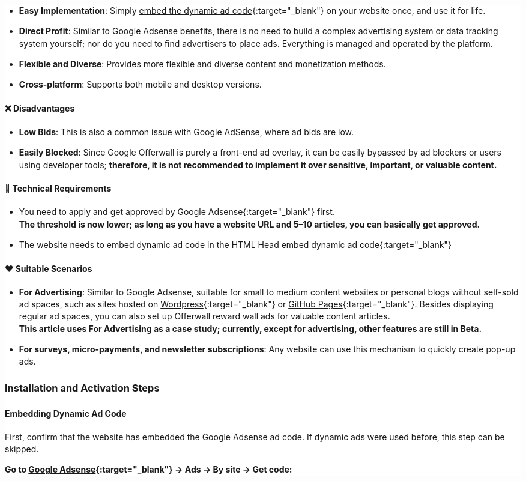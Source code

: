 - **Easy Implementation**: Simply [embed the dynamic ad code](https://support.google.com/adsense/answer/9189560?hl=zh-Hant){:target="_blank"} on your website once, and use it for life.

- **Direct Profit**: Similar to Google Adsense benefits, there is no need to build a complex advertising system or data tracking system yourself; nor do you need to find advertisers to place ads. Everything is managed and operated by the platform.

- **Flexible and Diverse**: Provides more flexible and diverse content and monetization methods.

- **Cross-platform**: Supports both mobile and desktop versions.

#### ❌ Disadvantages

- **Low Bids**: This is also a common issue with Google AdSense, where ad bids are low.

- **Easily Blocked**: Since Google Offerwall is purely a front-end ad overlay, it can be easily bypassed by ad blockers or users using developer tools; **therefore, it is not recommended to implement it over sensitive, important, or valuable content.**

#### 📝 Technical Requirements

- You need to apply and get approved by [Google Adsense](https://adsense.google.com/){:target="_blank"} first.  
  **The threshold is now lower; as long as you have a website URL and 5–10 articles, you can basically get approved.**

- The website needs to embed dynamic ad code in the HTML Head [embed dynamic ad code](https://support.google.com/adsense/answer/9189560?hl=zh-Hant){:target="_blank"}

#### ❤️ Suitable Scenarios

- **For Advertising**: Similar to Google Adsense, suitable for small to medium content websites or personal blogs without self-sold ad spaces, such as sites hosted on [Wordpress](https://wordpress.com/zh-tw/){:target="_blank"} or [GitHub Pages](https://pages.github.com/){:target="_blank"}. Besides displaying regular ad spaces, you can also set up Offerwall reward wall ads for valuable content articles.  
  **This article uses For Advertising as a case study; currently, except for advertising, other features are still in Beta.**

- **For surveys, micro-payments, and newsletter subscriptions**: Any website can use this mechanism to quickly create pop-up ads.

### Installation and Activation Steps

#### Embedding Dynamic Ad Code

First, confirm that the website has embedded the Google Adsense ad code. If dynamic ads were used before, this step can be skipped.

**Go to [Google Adsense](https://adsense.google.com/){:target="_blank"} -> Ads -> By site -> Get code:**
